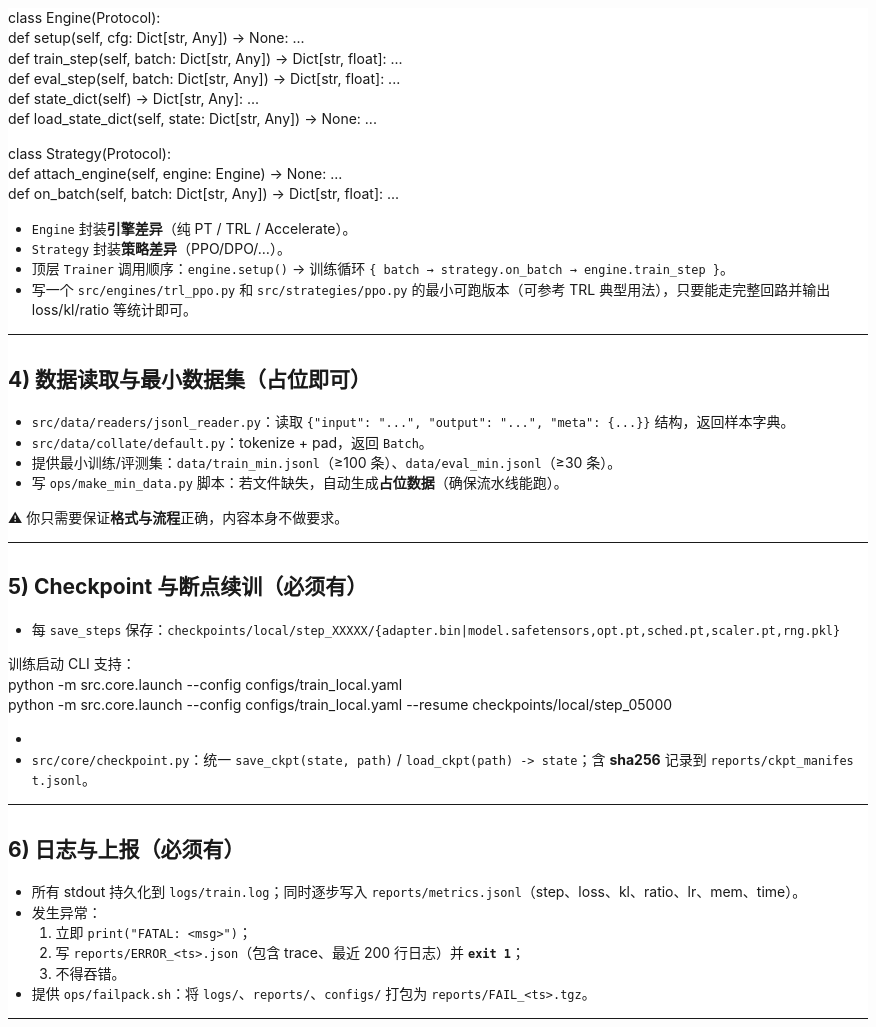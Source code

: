 class Engine(Protocol):  
    def setup(self, cfg: Dict\[str, Any\]) \-\> None: ...  
    def train\_step(self, batch: Dict\[str, Any\]) \-\> Dict\[str, float\]: ...  
    def eval\_step(self, batch: Dict\[str, Any\]) \-\> Dict\[str, float\]: ...  
    def state\_dict(self) \-\> Dict\[str, Any\]: ...  
    def load\_state\_dict(self, state: Dict\[str, Any\]) \-\> None: ...

class Strategy(Protocol):  
    def attach\_engine(self, engine: Engine) \-\> None: ...  
    def on\_batch(self, batch: Dict\[str, Any\]) \-\> Dict\[str, float\]: ...

* `Engine` 封装**引擎差异**（纯 PT / TRL / Accelerate）。  
* `Strategy` 封装**策略差异**（PPO/DPO/…）。  
* 顶层 `Trainer` 调用顺序：`engine.setup()` → 训练循环 `{ batch → strategy.on_batch → engine.train_step }`。  
* 写一个 `src/engines/trl_ppo.py` 和 `src/strategies/ppo.py` 的最小可跑版本（可参考 TRL 典型用法），只要能走完整回路并输出 loss/kl/ratio 等统计即可。

---

## **4\) 数据读取与最小数据集（占位即可）**

* `src/data/readers/jsonl_reader.py`：读取 `{"input": "...", "output": "...", "meta": {...}}` 结构，返回样本字典。  
* `src/data/collate/default.py`：tokenize \+ pad，返回 `Batch`。  
* 提供最小训练/评测集：`data/train_min.jsonl`（≥100 条）、`data/eval_min.jsonl`（≥30 条）。  
* 写 `ops/make_min_data.py` 脚本：若文件缺失，自动生成**占位数据**（确保流水线能跑）。

⚠️ 你只需要保证**格式与流程**正确，内容本身不做要求。

---

## **5\) Checkpoint 与断点续训（必须有）**

* 每 `save_steps` 保存：`checkpoints/local/step_XXXXX/{adapter.bin|model.safetensors,opt.pt,sched.pt,scaler.pt,rng.pkl}`

训练启动 CLI 支持：  
python \-m src.core.launch \--config configs/train\_local.yaml  
python \-m src.core.launch \--config configs/train\_local.yaml \--resume checkpoints/local/step\_05000

*   
* `src/core/checkpoint.py`：统一 `save_ckpt(state, path)` / `load_ckpt(path) -> state`；含 **sha256** 记录到 `reports/ckpt_manifest.jsonl`。

---

## **6\) 日志与上报（必须有）**

* 所有 stdout 持久化到 `logs/train.log`；同时逐步写入 `reports/metrics.jsonl`（step、loss、kl、ratio、lr、mem、time）。  
* 发生异常：  
  1. 立即 `print("FATAL: <msg>")`；  
  2. 写 `reports/ERROR_<ts>.json`（包含 trace、最近 200 行日志）并 **`exit 1`**；  
  3. 不得吞错。  
* 提供 `ops/failpack.sh`：将 `logs/`、`reports/`、`configs/` 打包为 `reports/FAIL_<ts>.tgz`。

---